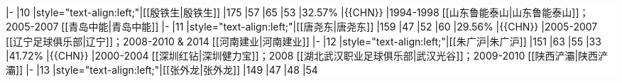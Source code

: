 |-
|10
|style="text-align:left;"|[[殷铁生|殷铁生]]
|175
|57
|65
|53
|32.57%
|{{CHN}}
|1994-1998 [[山东鲁能泰山|山东鲁能泰山]]；2005-2007 [[青岛中能|青岛中能]]
|-
|11
|style="text-align:left;"|[[唐尧东|唐尧东]]
|159
|47
|52
|60
|29.56%
|{{CHN}}
|2005-2007 [[辽宁足球俱乐部|辽宁]]；2008-2010 & 2014 [[河南建业|河南建业]] 
|-
|12
|style="text-align:left;"|[[朱广沪|朱广沪]]
|151
|63
|55
|33
|41.72%
|{{CHN}}
|2000-2004 [[深圳红钻|深圳健力宝]]；2008 [[湖北武汉职业足球俱乐部|武汉光谷]]；2009-2010 [[陕西浐灞|陕西浐灞]]
|-
|13
|style="text-align:left;"|[[张外龙|张外龙]]
|149
|47
|48
|54